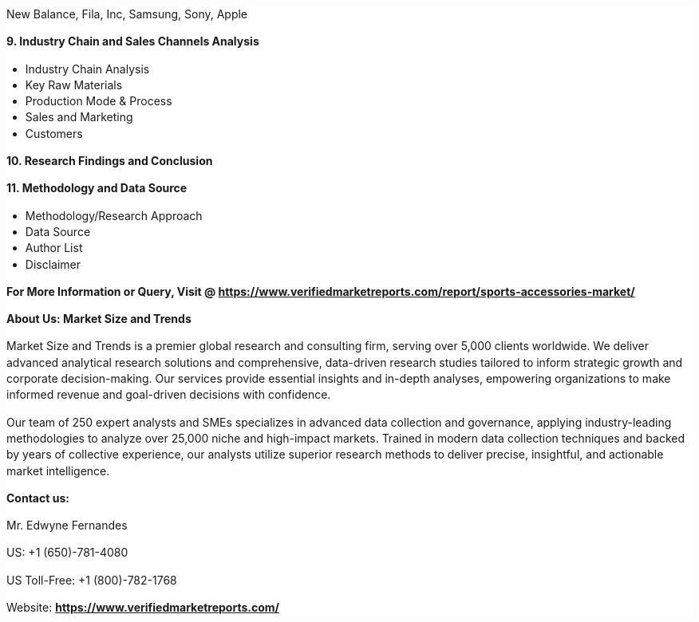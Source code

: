 New Balance, Fila, Inc, Samsung, Sony, Apple</strong></p><p><strong>9. Industry Chain and Sales Channels Analysis</strong></p><ul><li>Industry Chain Analysis</li><li>Key Raw Materials</li><li>Production Mode &amp; Process</li><li>Sales and Marketing</li><li>Customers</li></ul><p><strong>10. Research Findings and Conclusion</strong></p><p><strong>11. Methodology and Data Source</strong></p><ul><li>Methodology/Research Approach</li><li>Data Source</li><li>Author List</li><li>Disclaimer</li></ul></p><p><strong>For More Information or Query, Visit @ <a href="https://www.verifiedmarketreports.com/report/sports-accessories-market/">https://www.verifiedmarketreports.com/report/sports-accessories-market/</a></strong></p><p><strong>About Us: Market Size and Trends</strong></p><p>Market Size and Trends is a premier global research and consulting firm, serving over 5,000 clients worldwide. We deliver advanced analytical research solutions and comprehensive, data-driven research studies tailored to inform strategic growth and corporate decision-making. Our services provide essential insights and in-depth analyses, empowering organizations to make informed revenue and goal-driven decisions with confidence.</p><p>Our team of 250 expert analysts and SMEs specializes in advanced data collection and governance, applying industry-leading methodologies to analyze over 25,000 niche and high-impact markets. Trained in modern data collection techniques and backed by years of collective experience, our analysts utilize superior research methods to deliver precise, insightful, and actionable market intelligence.</p><p><strong>Contact us:</strong></p><p>Mr. Edwyne Fernandes</p><p>US: +1 (650)-781-4080</p><p>US Toll-Free: +1 (800)-782-1768</p><p>Website: <strong><a href="https://www.verifiedmarketreports.com/">https://www.verifiedmarketreports.com/</a></strong></p>
